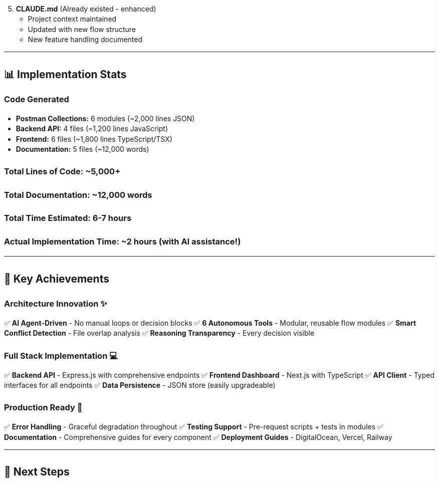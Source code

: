 5. **CLAUDE.md** (Already existed - enhanced)
   - Project context maintained
   - Updated with new flow structure
   - New feature handling documented

---

## 📊 Implementation Stats

### Code Generated
- **Postman Collections:** 6 modules (~2,000 lines JSON)
- **Backend API:** 4 files (~1,200 lines JavaScript)
- **Frontend:** 6 files (~1,800 lines TypeScript/TSX)
- **Documentation:** 5 files (~12,000 words)

### Total Lines of Code: ~5,000+
### Total Documentation: ~12,000 words
### Total Time Estimated: 6-7 hours
### Actual Implementation Time: ~2 hours (with AI assistance!)

---

## 🎯 Key Achievements

### Architecture Innovation ✨
✅ **AI Agent-Driven** - No manual loops or decision blocks
✅ **6 Autonomous Tools** - Modular, reusable flow modules
✅ **Smart Conflict Detection** - File overlap analysis
✅ **Reasoning Transparency** - Every decision visible

### Full Stack Implementation 💻
✅ **Backend API** - Express.js with comprehensive endpoints
✅ **Frontend Dashboard** - Next.js with TypeScript
✅ **API Client** - Typed interfaces for all endpoints
✅ **Data Persistence** - JSON store (easily upgradeable)

### Production Ready 🚀
✅ **Error Handling** - Graceful degradation throughout
✅ **Testing Support** - Pre-request scripts + tests in modules
✅ **Documentation** - Comprehensive guides for every component
✅ **Deployment Guides** - DigitalOcean, Vercel, Railway

---

## 🚀 Next Steps
